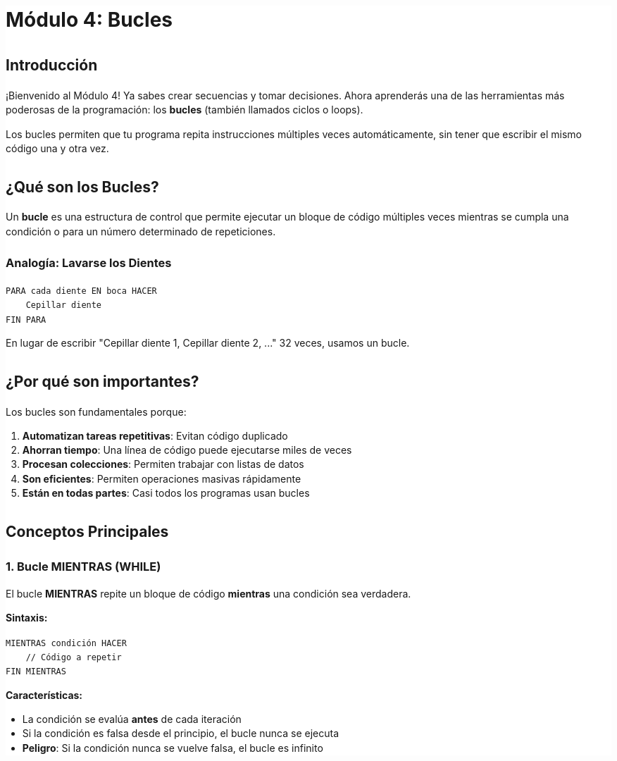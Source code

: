 # Módulo 4: Bucles

## Introducción

¡Bienvenido al Módulo 4! Ya sabes crear secuencias y tomar decisiones. Ahora aprenderás una de las herramientas más poderosas de la programación: los **bucles** (también llamados ciclos o loops).

Los bucles permiten que tu programa repita instrucciones múltiples veces automáticamente, sin tener que escribir el mismo código una y otra vez.

## ¿Qué son los Bucles?

Un **bucle** es una estructura de control que permite ejecutar un bloque de código múltiples veces mientras se cumpla una condición o para un número determinado de repeticiones.

### Analogía: Lavarse los Dientes

```
PARA cada diente EN boca HACER
    Cepillar diente
FIN PARA
```

En lugar de escribir "Cepillar diente 1, Cepillar diente 2, ..." 32 veces, usamos un bucle.

## ¿Por qué son importantes?

Los bucles son fundamentales porque:

1. **Automatizan tareas repetitivas**: Evitan código duplicado
2. **Ahorran tiempo**: Una línea de código puede ejecutarse miles de veces
3. **Procesan colecciones**: Permiten trabajar con listas de datos
4. **Son eficientes**: Permiten operaciones masivas rápidamente
5. **Están en todas partes**: Casi todos los programas usan bucles

## Conceptos Principales

### 1. Bucle MIENTRAS (WHILE)

El bucle **MIENTRAS** repite un bloque de código **mientras** una condición sea verdadera.

**Sintaxis:**
```
MIENTRAS condición HACER
    // Código a repetir
FIN MIENTRAS
```

**Características:**
- La condición se evalúa **antes** de cada iteración
- Si la condición es falsa desde el principio, el bucle nunca se ejecuta
- **Peligro**: Si la condición nunca se vuelve falsa, el bucle es infinito
